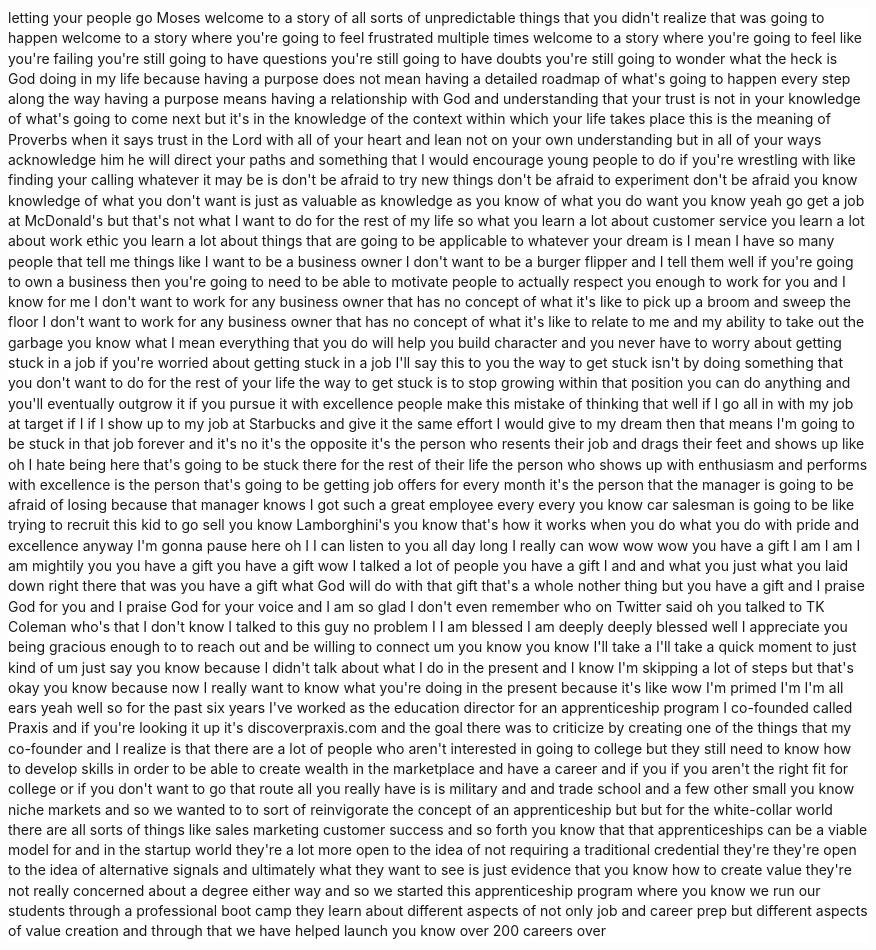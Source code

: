 letting your people go Moses welcome to a story of all sorts of unpredictable things that you didn't realize that was going to happen welcome to a story where you're going to feel frustrated multiple times welcome to a story where you're going to feel like you're failing you're still going to have questions you're still going to have doubts you're still going to wonder what the heck is God doing in my life because having a purpose does not mean having a detailed roadmap of what's going to happen every step along the way having a purpose means having a relationship with God and understanding that your trust is not in your knowledge of what's going to come next but it's in the knowledge of the context within which your life takes place this is the meaning of Proverbs when it says trust in the Lord with all of your heart and lean not on your own understanding but in all of your ways acknowledge him he will direct your paths and something that I would encourage young people to do if you're wrestling with like finding your calling whatever it may be is don't be afraid to try new things don't be afraid to experiment don't be afraid you know knowledge of what you don't want is just as valuable as knowledge as you know of what you do want you know yeah go get a job at McDonald's but that's not what I want to do for the rest of my life so what you learn a lot about customer service you learn a lot about work ethic you learn a lot about things that are going to be applicable to whatever your dream is I mean I have so many people that tell me things like I want to be a business owner I don't want to be a burger flipper and I tell them well if you're going to own a business then you're going to need to be able to motivate people to actually respect you enough to work for you and I know for me I don't want to work for any business owner that has no concept of what it's like to pick up a broom and sweep the floor I don't want to work for any business owner that has no concept of what it's like to relate to me and my ability to take out the garbage you know what I mean everything that you do will help you build character and you never have to worry about getting stuck in a job if you're worried about getting stuck in a job I'll say this to you the way to get stuck isn't by doing something that you don't want to do for the rest of your life the way to get stuck is to stop growing within that position you can do anything and you'll eventually outgrow it if you pursue it with excellence people make this mistake of thinking that well if I go all in with my job at target if I if I show up to my job at Starbucks and give it the same effort I would give to my dream then that means I'm going to be stuck in that job forever and it's no it's the opposite it's the person who resents their job and drags their feet and shows up like oh I hate being here that's going to be stuck there for the rest of their life the person who shows up with enthusiasm and performs with excellence is the person that's going to be getting job offers for every month it's the person that the manager is going to be afraid of losing because that manager knows I got such a great employee every every you know car salesman is going to be like trying to recruit this kid to go sell you know Lamborghini's you know that's how it works when you do what you do with pride and excellence anyway I'm gonna pause here oh I I can listen to you all day long I really can wow wow wow you have a gift I am I am I am mightily you you have a gift you have a gift wow I talked a lot of people you have a gift I and and what you just what you laid down right there that was you have a gift what God will do with that gift that's a whole nother thing but you have a gift and I praise God for you and I praise God for your voice and I am so glad I don't even remember who on Twitter said oh you talked to TK Coleman who's that I don't know I talked to this guy no problem I I am blessed I am deeply deeply blessed well I appreciate you being gracious enough to to reach out and be willing to connect um you know you know I'll take a I'll take a quick moment to just kind of um just say you know because I didn't talk about what I do in the present and I know I'm skipping a lot of steps but that's okay you know because now I really want to know what you're doing in the present because it's like wow I'm primed I'm I'm all ears yeah well so for the past six years I've worked as the education director for an apprenticeship program I co-founded called Praxis and if you're looking it up it's discoverpraxis.com and the goal there was to criticize by creating one of the things that my co-founder and I realize is that there are a lot of people who aren't interested in going to college but they still need to know how to develop skills in order to be able to create wealth in the marketplace and have a career and if you if you aren't the right fit for college or if you don't want to go that route all you really have is is military and and trade school and a few other small you know niche markets and so we wanted to to sort of reinvigorate the concept of an apprenticeship but but for the white-collar world there are all sorts of things like sales marketing customer success and so forth you know that that apprenticeships can be a viable model for and in the startup world they're a lot more open to the idea of not requiring a traditional credential they're they're open to the idea of alternative signals and ultimately what they want to see is just evidence that you know how to create value they're not really concerned about a degree either way and so we started this apprenticeship program where you know we run our students through a professional boot camp they learn about different aspects of not only job and career prep but different aspects of value creation and through that we have helped launch you know over 200 careers over